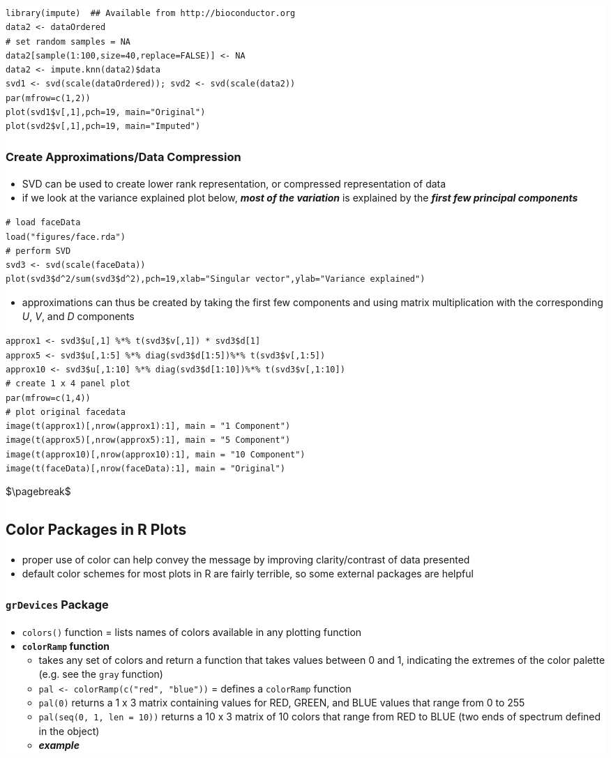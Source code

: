 ```{r fig.height=3,fig.width=5, fig.align='center'}
library(impute)  ## Available from http://bioconductor.org
data2 <- dataOrdered
# set random samples = NA
data2[sample(1:100,size=40,replace=FALSE)] <- NA
data2 <- impute.knn(data2)$data
svd1 <- svd(scale(dataOrdered)); svd2 <- svd(scale(data2))
par(mfrow=c(1,2))
plot(svd1$v[,1],pch=19, main="Original")
plot(svd2$v[,1],pch=19, main="Imputed")
```

### Create Approximations/Data Compression
* SVD can be used to create lower rank representation, or compressed representation of data
* if we look at the variance explained plot below, ***most of the variation*** is explained by the ***first few principal components***

```{r fig.height=3,fig.width=4, fig.align='center'}
# load faceData
load("figures/face.rda")
# perform SVD
svd3 <- svd(scale(faceData))
plot(svd3$d^2/sum(svd3$d^2),pch=19,xlab="Singular vector",ylab="Variance explained")
```

* approximations can thus be created by taking the first few components and using matrix multiplication with the corresponding $U$, $V$, and $D$ components

```{r fig.height=2.5,fig.width=7, fig.align='center'}
approx1 <- svd3$u[,1] %*% t(svd3$v[,1]) * svd3$d[1]
approx5 <- svd3$u[,1:5] %*% diag(svd3$d[1:5])%*% t(svd3$v[,1:5])
approx10 <- svd3$u[,1:10] %*% diag(svd3$d[1:10])%*% t(svd3$v[,1:10])
# create 1 x 4 panel plot
par(mfrow=c(1,4))
# plot original facedata
image(t(approx1)[,nrow(approx1):1], main = "1 Component")
image(t(approx5)[,nrow(approx5):1], main = "5 Component")
image(t(approx10)[,nrow(approx10):1], main = "10 Component")
image(t(faceData)[,nrow(faceData):1], main = "Original")
```


$\pagebreak$

## Color Packages in R Plots
* proper use of color can help convey the message by improving clarity/contrast of data presented
* default color schemes for most plots in R are fairly terrible, so some external packages are helpful

### `grDevices` Package
* `colors()` function = lists names of colors available in any plotting function
* **`colorRamp` function**
	- takes any set of colors and return a function that takes values between 0 and 1, indicating the extremes of the color palette (e.g. see the `gray` function)
	- `pal <- colorRamp(c("red", "blue"))` = defines a `colorRamp` function
	- `pal(0)` returns a 1 x 3 matrix containing values for RED, GREEN, and BLUE values that range from 0 to 255
	- `pal(seq(0, 1, len = 10))` returns a 10 x 3 matrix of 10 colors that range from RED to BLUE (two ends of spectrum defined in the object)
	- ***example***
